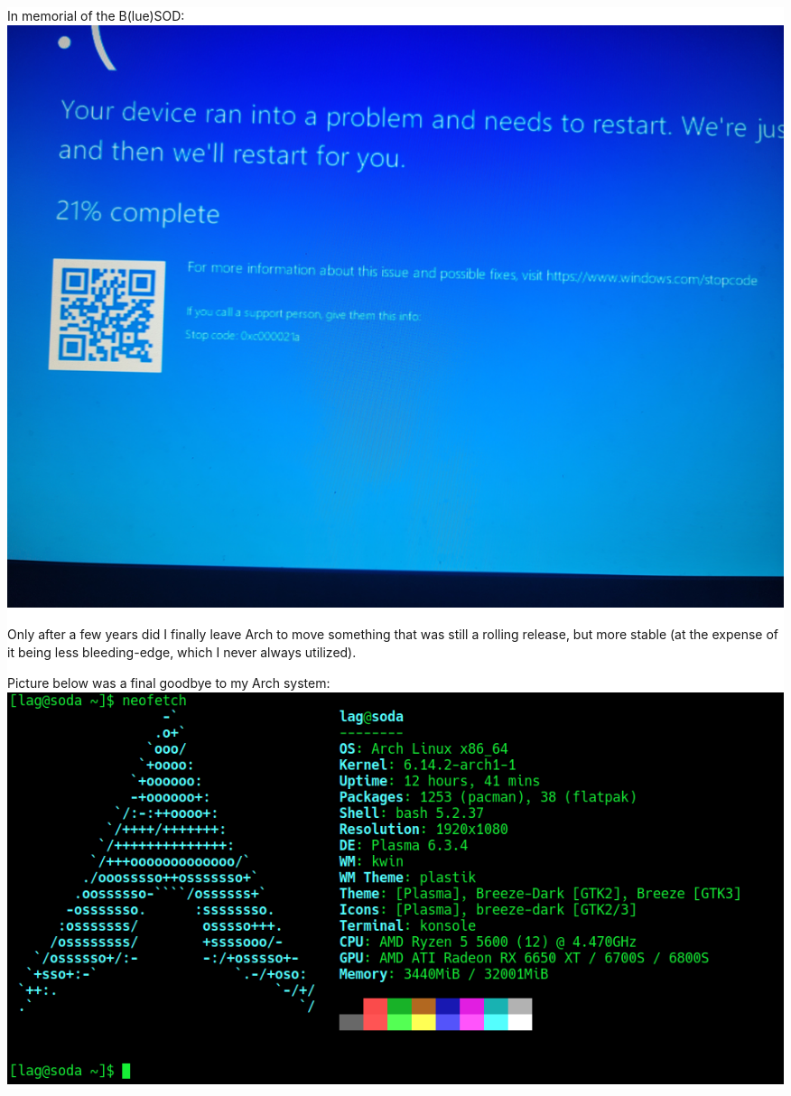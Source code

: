In memorial of the B(lue)SOD:
![Screenshot](images/20221210_171643.jpg)

Only after a few years did I finally leave Arch to move something that was still a rolling release, but more stable (at the expense of it being less bleeding-edge, which I never always utilized).

Picture below was a final goodbye to my Arch system:
![Screenshot](images/goodbye%20my%20friend.png)


